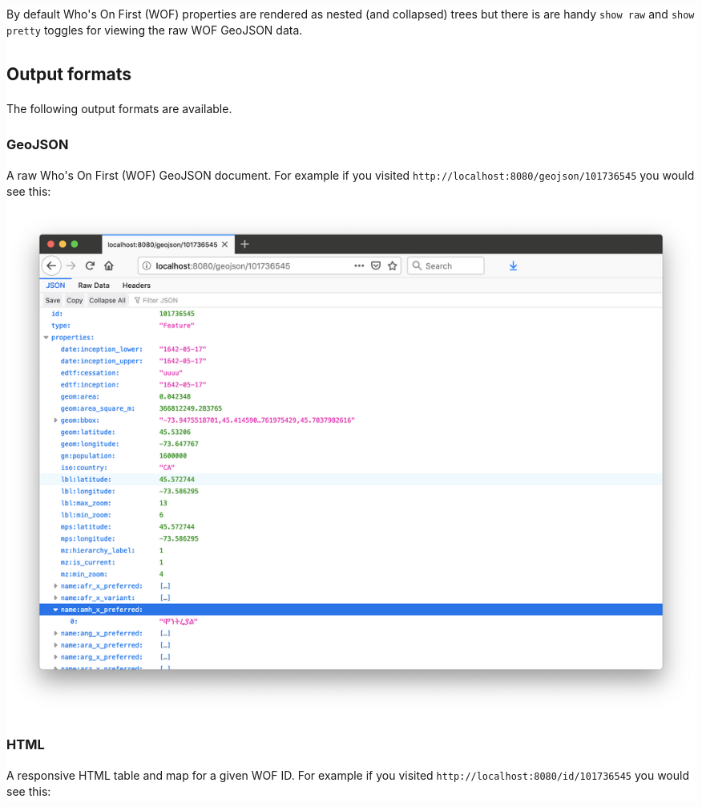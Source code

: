 By default Who's On First (WOF) properties are rendered as nested (and collapsed) trees but there is are handy `show raw` and `show pretty` toggles for viewing the raw WOF GeoJSON data.

## Output formats

The following output formats are available.

### GeoJSON

A raw Who's On First (WOF) GeoJSON document. For example if you visited `http://localhost:8080/geojson/101736545` you would see this:

![](images/wof-browser-montreal-geojson.png)

### HTML

A responsive HTML table and map for a given WOF ID. For example if you visited `http://localhost:8080/id/101736545` you would see this:
